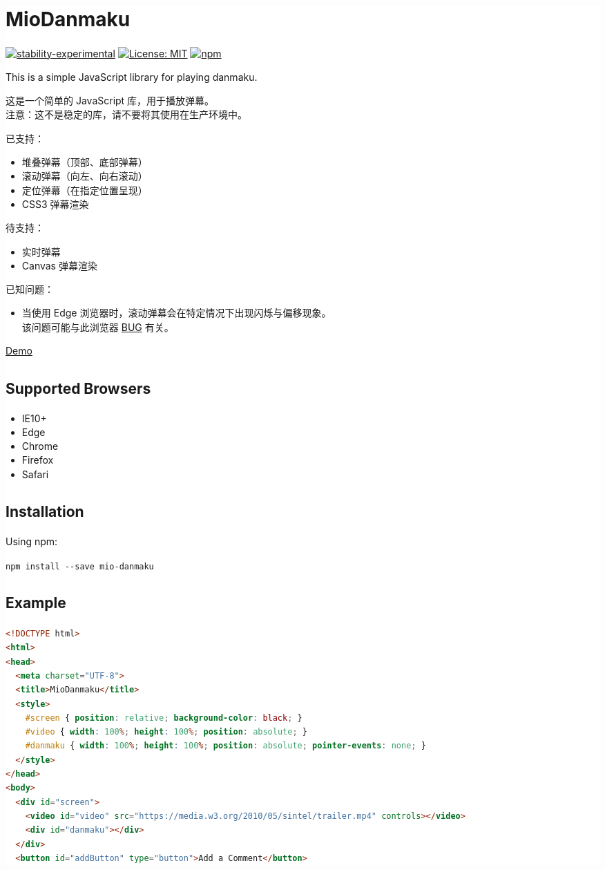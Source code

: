 # MioDanmaku

[![stability-experimental](https://img.shields.io/badge/stability-experimental-orange.svg)](https://github.com/emersion/stability-badges#experimental)
[![License: MIT](https://img.shields.io/badge/License-MIT-yellow.svg)](https://opensource.org/licenses/MIT)
[![npm](https://img.shields.io/npm/v/mio-danmaku.svg)](https://www.npmjs.com/package/mio-danmaku)

This is a simple JavaScript library for playing danmaku.

这是一个简单的 JavaScript 库，用于播放弹幕。  
注意：这不是稳定的库，请不要将其使用在生产环境中。

已支持：
* 堆叠弹幕（顶部、底部弹幕）
* 滚动弹幕（向左、向右滚动）
* 定位弹幕（在指定位置呈现）
* CSS3 弹幕渲染

待支持：
* 实时弹幕
* Canvas 弹幕渲染

已知问题：
* 当使用 Edge 浏览器时，滚动弹幕会在特定情况下出现闪烁与偏移现象。<br>
该问题可能与此浏览器 [BUG](https://developer.microsoft.com/en-us/microsoft-edge/platform/issues/14653084/) 有关。

[Demo](https://tzq1011.github.io/mio-danmaku)

## Supported Browsers

* IE10+
* Edge
* Chrome
* Firefox
* Safari

## Installation

Using npm:
```
npm install --save mio-danmaku
```

## Example

```html
<!DOCTYPE html>
<html>
<head>
  <meta charset="UTF-8">
  <title>MioDanmaku</title>
  <style>
    #screen { position: relative; background-color: black; }
    #video { width: 100%; height: 100%; position: absolute; }
    #danmaku { width: 100%; height: 100%; position: absolute; pointer-events: none; }
  </style>
</head>
<body>
  <div id="screen">
    <video id="video" src="https://media.w3.org/2010/05/sintel/trailer.mp4" controls></video>
    <div id="danmaku"></div>
  </div>
  <button id="addButton" type="button">Add a Comment</button>
```